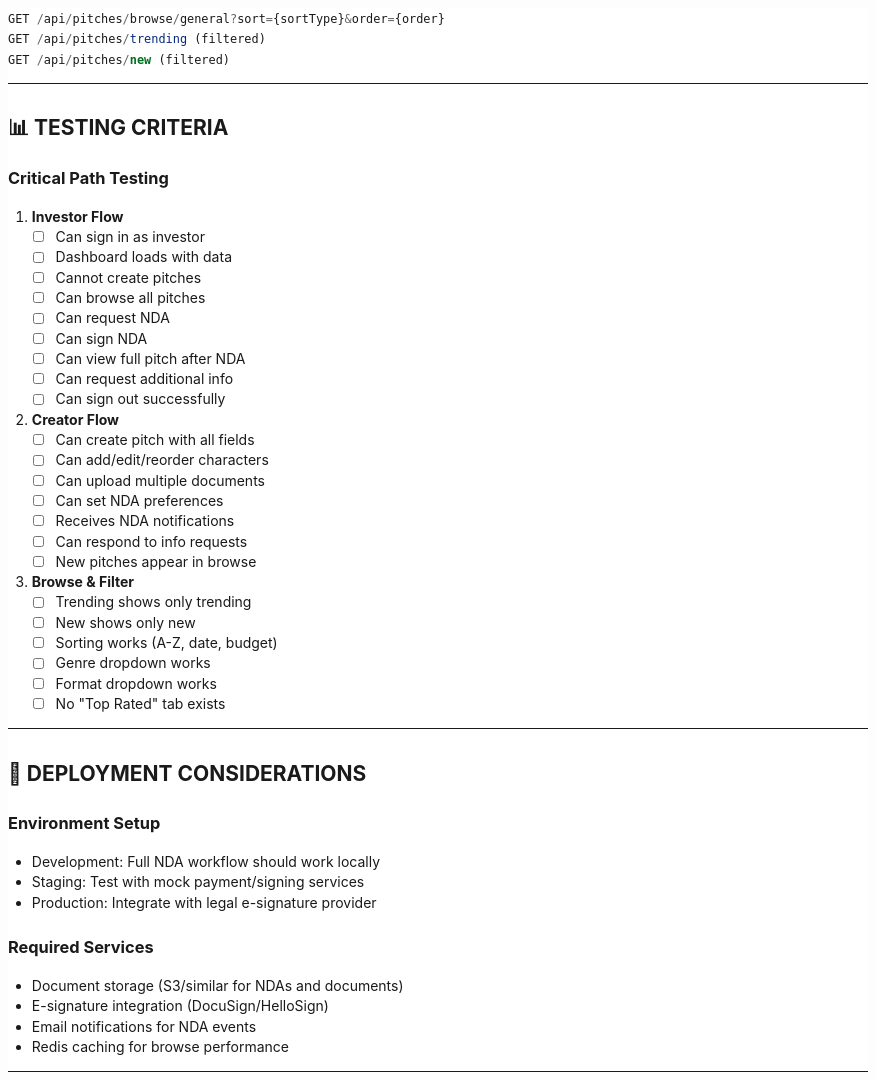 ```typescript
GET /api/pitches/browse/general?sort={sortType}&order={order}
GET /api/pitches/trending (filtered)
GET /api/pitches/new (filtered)
```

---

## 📊 TESTING CRITERIA

### Critical Path Testing

1. **Investor Flow**
   - [ ] Can sign in as investor
   - [ ] Dashboard loads with data
   - [ ] Cannot create pitches
   - [ ] Can browse all pitches
   - [ ] Can request NDA
   - [ ] Can sign NDA
   - [ ] Can view full pitch after NDA
   - [ ] Can request additional info
   - [ ] Can sign out successfully

2. **Creator Flow**
   - [ ] Can create pitch with all fields
   - [ ] Can add/edit/reorder characters
   - [ ] Can upload multiple documents
   - [ ] Can set NDA preferences
   - [ ] Receives NDA notifications
   - [ ] Can respond to info requests
   - [ ] New pitches appear in browse

3. **Browse & Filter**
   - [ ] Trending shows only trending
   - [ ] New shows only new
   - [ ] Sorting works (A-Z, date, budget)
   - [ ] Genre dropdown works
   - [ ] Format dropdown works
   - [ ] No "Top Rated" tab exists

---

## 🚀 DEPLOYMENT CONSIDERATIONS

### Environment Setup
- Development: Full NDA workflow should work locally
- Staging: Test with mock payment/signing services
- Production: Integrate with legal e-signature provider

### Required Services
- Document storage (S3/similar for NDAs and documents)
- E-signature integration (DocuSign/HelloSign)
- Email notifications for NDA events
- Redis caching for browse performance

---